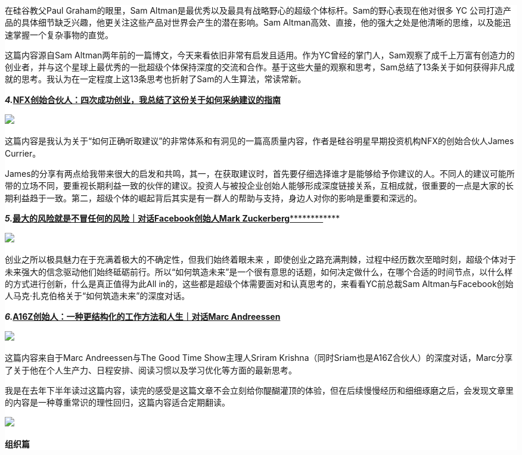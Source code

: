 在硅谷教父Paul Graham的眼里，Sam Altman是最优秀以及最具有战略野心的超级个体标杆。Sam的野心表现在他对很多 YC
公司打造产品的具体细节缺乏兴趣，他更关注这些产品对世界会产生的潜在影响。Sam
Altman高效、直接，他的强大之处是他清晰的思维，以及能迅速掌握一个复杂事物的直觉。  

这篇内容源自Sam
Altman两年前的一篇博文，今天来看依旧非常有启发且适用。作为YC曾经的掌门人，Sam观察了成千上万富有创造力的创业者，并与这个星球上最优秀的一批超级个体保持深度的交流和合作。基于这些大量的观察和思考，Sam总结了13条关于如何获得非凡成就的思考。我认为在一定程度上这13条思考也折射了Sam的人生算法，常读常新。

_**4.**_[**NFX创始合伙人：四次成功创业，我总结了这份关于如何采纳建议的指南**](http://mp.weixin.qq.com/s?__biz=MzAxNDUzMzkyMg==&mid=2247487018&idx=1&sn=8a3ff478867a2391d922d58869b0c7de&chksm=9b909a67ace7137134cd54c5163716714570f624465696ac52dc897281fdd2d7062baaa87d4f&scene=21#wechat_redirect)

[![](https://mmbiz.qpic.cn/mmbiz_png/WNcLia53ZSnl2J9ArZdRrTQ2Q5gkJrNExTp9iayibptXMMgoy7WXsFczOYPIeRrxZHLlK7mW9FhXsibumbgOKf5sxA/640?wx_fmt=png)](http://mp.weixin.qq.com/s?__biz=MzAxNDUzMzkyMg==&mid=2247487018&idx=1&sn=8a3ff478867a2391d922d58869b0c7de&chksm=9b909a67ace7137134cd54c5163716714570f624465696ac52dc897281fdd2d7062baaa87d4f&scene=21#wechat_redirect)

这篇内容是我认为关于“如何正确听取建议”的非常体系和有洞见的一篇高质量内容，作者是硅谷明星早期投资机构NFX的创始合伙人James Currier。

James的分享有两点给我带来很大的启发和共鸣，其一，在获取建议时，首先要仔细选择谁才是能够给予你建议的人。不同人的建议可能所带的立场不同，要重视长期利益一致的伙伴的建议。投资人与被投企业创始人能够形成深度链接关系，互相成就，很重要的一点是大家的长期利益趋于一致。第二，超级个体的崛起背后其实是有一群人的帮助与支持，身边人对你的影响是重要和深远的。

 _**5.**_[**最大的风险就是不冒任何的风险｜对话Facebook创始人Mark
Zuckerberg**********](http://mp.weixin.qq.com/s?__biz=MzAxNDUzMzkyMg==&mid=2247487147&idx=1&sn=b633b36b3bc176fc37cf42b370628487&chksm=9b909ae6ace713f003f0d52c6581c6a25ed055169ab73e2dd9c6757b0a908e1839ee81061140&scene=21#wechat_redirect)****

[![](https://mmbiz.qpic.cn/mmbiz_jpg/WNcLia53ZSnl2J9ArZdRrTQ2Q5gkJrNExn4MaAeuaKTvVLo1LH4GWj42G46iaVcKdasxjDic7WKR6kjFK5ZCAu5fw/640?wx_fmt=jpeg)](http://mp.weixin.qq.com/s?__biz=MzAxNDUzMzkyMg==&mid=2247487147&idx=1&sn=b633b36b3bc176fc37cf42b370628487&chksm=9b909ae6ace713f003f0d52c6581c6a25ed055169ab73e2dd9c6757b0a908e1839ee81061140&scene=21#wechat_redirect)

创业之所以极具魅力在于充满着极大的不确定性，但我们始终着眼未来
，即使创业之路充满荆棘，过程中经历数次至暗时刻，超级个体对于未来强大的信念驱动他们始终砥砺前行。所以“如何筑造未来”是一个很有意思的话题，如何决定做什么，在哪个合适的时间节点，以什么样的方式进行创新，什么是真正值得为此All
in的，这些都是超级个体需要面对和认真思考的，来看看YC前总裁Sam Altman与Facebook创始人马克·扎克伯格关于“如何筑造未来”的深度对话。

 _**6.**_[**A16Z创始人：一种更结构化的工作方法和人生｜对话Marc
Andreessen**](http://mp.weixin.qq.com/s?__biz=MzAxNDUzMzkyMg==&mid=2247487256&idx=1&sn=8d840315ba579d77f99928e688b33ced&chksm=9b909b55ace71243924e9b5e9135281da67b8aed7721599b5378fa502d9a7c492fa075086468&scene=21#wechat_redirect)

[![](https://mmbiz.qpic.cn/mmbiz_jpg/WNcLia53ZSnn0N5Q1PiaEhnnaKACfhHfNYjiceAJJ7uoXiaAgPjMey5tic6lSzUSMparsnXFSGYkWXBNbfhic3PD3icEQ/640?wx_fmt=jpeg)](http://mp.weixin.qq.com/s?__biz=MzAxNDUzMzkyMg==&mid=2247487256&idx=1&sn=8d840315ba579d77f99928e688b33ced&chksm=9b909b55ace71243924e9b5e9135281da67b8aed7721599b5378fa502d9a7c492fa075086468&scene=21#wechat_redirect)

这篇内容来自于Marc Andreessen与The Good Time Show主理人Sriram
Krishna（同时Sriam也是A16Z合伙人）的深度对话，Marc分享了关于他在个人生产力、日程安排、阅读习惯以及学习优化等方面的最新思考。

我是在去年下半年读过这篇内容，读完的感受是这篇文章不会立刻给你醍醐灌顶的体验，但在后续慢慢经历和细细琢磨之后，会发现文章里的内容是一种尊重常识的理性回归，这篇内容适合定期翻读。

  

![](https://mmbiz.qpic.cn/mmbiz_png/WNcLia53ZSnkscO8HUiarib6DibgMHAkbbjj87RlXIMSt47BicTTQDUCdjdQuC7J6fQ7PDmYsWKwR114C5LR9ms9emw/640?wx_fmt=png)

**组织篇**

